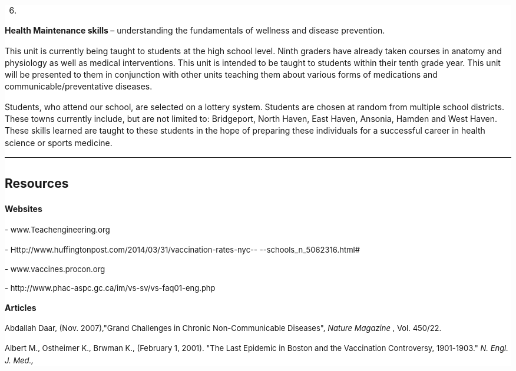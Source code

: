 6.
<b>
Health Maintenance skills
</b>
– understanding the fundamentals of wellness and disease prevention.
</p>
<p>
This unit is currently being taught to students at the high school level.  Ninth graders have already taken courses in anatomy and physiology as well as medical interventions.  This unit is intended to be taught to students within their tenth grade year.  This unit will be presented to them in conjunction with other units teaching them about various forms of medications and communicable/preventative diseases.
</p>
<p>
Students, who attend our school, are selected on a lottery system.  Students are chosen at random from multiple school districts.  These towns currently include, but are not limited to: Bridgeport, North Haven, East Haven, Ansonia, Hamden and West Haven.  These skills learned are taught to these students in the hope of preparing these individuals for a successful career in health science or sports medicine.
</p>
<p>
<b>
</b>
</p>
<hr/>
<h2>
Resources
</h2>
<p>
<b>
Websites
</b>
</p>
<p>
<font size="-1">
- www.Teachengineering.org
<p>
- Http://www.huffingtonpost.com/2014/03/31/vaccination-rates-nyc-- --schools_n_5062316.html#
</p>
<p>
- www.vaccines.procon.org
</p>
<p>
- http://www.phac-aspc.gc.ca/im/vs-sv/vs-faq01-eng.php
</p>
</font>
</p>
<p>
<b>
Articles
</b>
</p>
<p>
<font size="-1">
Abdallah Daar, (Nov. 2007),"Grand Challenges in Chronic Non-Communicable Diseases",
<i>
Nature Magazine
</i>
, Vol. 450/22.
<p>
Albert M., Ostheimer K., Brwman K.,  (February 1, 2001). "The Last Epidemic in Boston and the Vaccination Controversy, 1901-1903."
<i>
N. Engl. J. Med.,